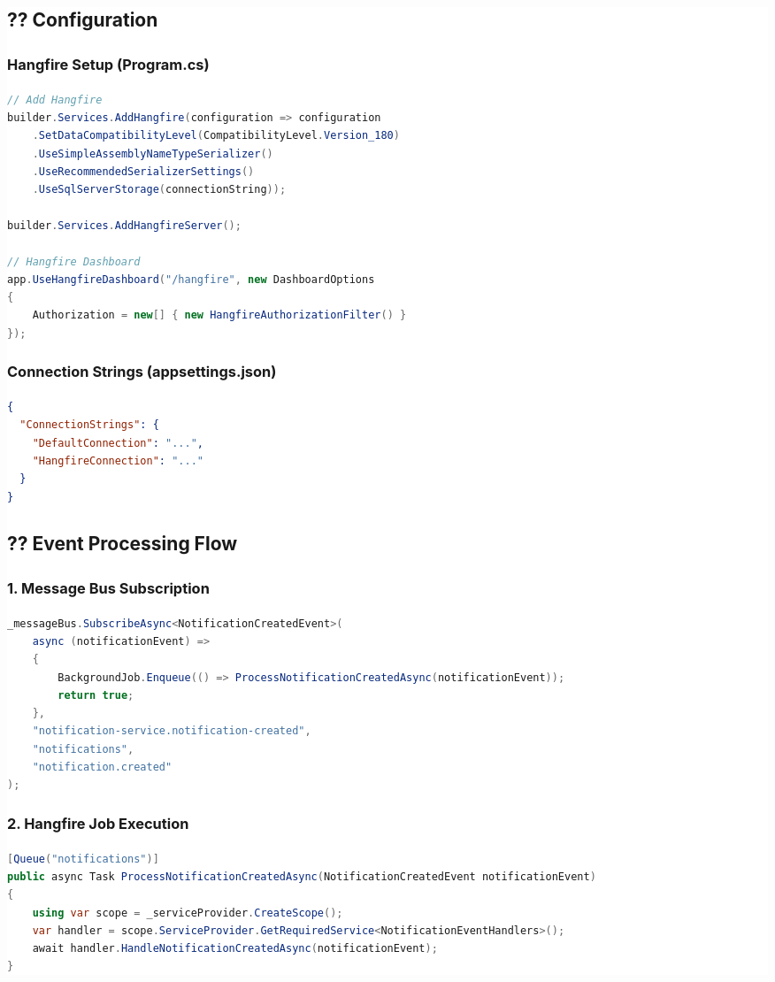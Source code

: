 ## ?? **Configuration**

### **Hangfire Setup (Program.cs)**
```csharp
// Add Hangfire
builder.Services.AddHangfire(configuration => configuration
    .SetDataCompatibilityLevel(CompatibilityLevel.Version_180)
    .UseSimpleAssemblyNameTypeSerializer()
    .UseRecommendedSerializerSettings()
    .UseSqlServerStorage(connectionString));

builder.Services.AddHangfireServer();

// Hangfire Dashboard
app.UseHangfireDashboard("/hangfire", new DashboardOptions
{
    Authorization = new[] { new HangfireAuthorizationFilter() }
});
```

### **Connection Strings (appsettings.json)**
```json
{
  "ConnectionStrings": {
    "DefaultConnection": "...",
    "HangfireConnection": "..."
  }
}
```

## ?? **Event Processing Flow**

### **1. Message Bus Subscription**
```csharp
_messageBus.SubscribeAsync<NotificationCreatedEvent>(
    async (notificationEvent) =>
    {
        BackgroundJob.Enqueue(() => ProcessNotificationCreatedAsync(notificationEvent));
        return true;
    },
    "notification-service.notification-created",
    "notifications",
    "notification.created"
);
```

### **2. Hangfire Job Execution**
```csharp
[Queue("notifications")]
public async Task ProcessNotificationCreatedAsync(NotificationCreatedEvent notificationEvent)
{
    using var scope = _serviceProvider.CreateScope();
    var handler = scope.ServiceProvider.GetRequiredService<NotificationEventHandlers>();
    await handler.HandleNotificationCreatedAsync(notificationEvent);
}
```
